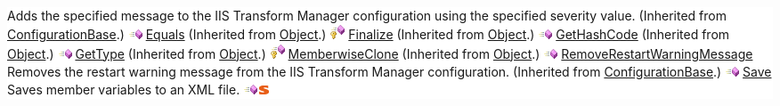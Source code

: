 <td>Adds the specified message to the IIS Transform Manager configuration using the specified severity value. (Inherited from <a href="configurationbase-class-microsoft-web-media-transformmanager.md">ConfigurationBase</a>.)</td>
</tr>
<tr class="odd">
<td><img src="images/Dd565996.pubmethod(en-us,VS.90).gif" title="Public method" alt="Public method" /></td>
<td><a href="https://msdn.microsoft.com/en-us/library/bsc2ak47(v=vs.90)">Equals</a></td>
<td>(Inherited from <a href="https://msdn.microsoft.com/en-us/library/e5kfa45b(v=vs.90)">Object</a>.)</td>
</tr>
<tr class="even">
<td><img src="images/Dd565996.protmethod(en-us,VS.90).gif" title="Protected method" alt="Protected method" /></td>
<td><a href="https://msdn.microsoft.com/en-us/library/4k87zsw7(v=vs.90)">Finalize</a></td>
<td>(Inherited from <a href="https://msdn.microsoft.com/en-us/library/e5kfa45b(v=vs.90)">Object</a>.)</td>
</tr>
<tr class="odd">
<td><img src="images/Dd565996.pubmethod(en-us,VS.90).gif" title="Public method" alt="Public method" /></td>
<td><a href="https://msdn.microsoft.com/en-us/library/zdee4b3y(v=vs.90)">GetHashCode</a></td>
<td>(Inherited from <a href="https://msdn.microsoft.com/en-us/library/e5kfa45b(v=vs.90)">Object</a>.)</td>
</tr>
<tr class="even">
<td><img src="images/Dd565996.pubmethod(en-us,VS.90).gif" title="Public method" alt="Public method" /></td>
<td><a href="https://msdn.microsoft.com/en-us/library/dfwy45w9(v=vs.90)">GetType</a></td>
<td>(Inherited from <a href="https://msdn.microsoft.com/en-us/library/e5kfa45b(v=vs.90)">Object</a>.)</td>
</tr>
<tr class="odd">
<td><img src="images/Dd565996.protmethod(en-us,VS.90).gif" title="Protected method" alt="Protected method" /></td>
<td><a href="https://msdn.microsoft.com/en-us/library/57ctke0a(v=vs.90)">MemberwiseClone</a></td>
<td>(Inherited from <a href="https://msdn.microsoft.com/en-us/library/e5kfa45b(v=vs.90)">Object</a>.)</td>
</tr>
<tr class="even">
<td><img src="images/Dd565996.pubmethod(en-us,VS.90).gif" title="Public method" alt="Public method" /></td>
<td><a href="configurationbase-removerestartwarningmessage-method-microsoft-web-media-transformmanager.md">RemoveRestartWarningMessage</a></td>
<td>Removes the restart warning message from the IIS Transform Manager configuration. (Inherited from <a href="configurationbase-class-microsoft-web-media-transformmanager.md">ConfigurationBase</a>.)</td>
</tr>
<tr class="odd">
<td><img src="images/Dd565996.pubmethod(en-us,VS.90).gif" title="Public method" alt="Public method" /></td>
<td><a href="jobdefinition-save-method-microsoft-web-media-transformmanager.md">Save</a></td>
<td>Saves member variables to an XML file.</td>
</tr>
<tr class="even">
<td><img src="images/Dd565996.pubmethod(en-us,VS.90).gif" title="Public method" alt="Public method" /><img src="images/Dd565979.static(en-us,VS.90).gif" title="Static member" alt="Static member" /></td>